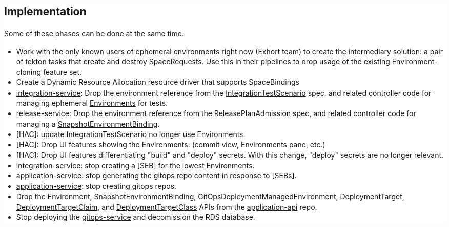 ## Implementation

Some of these phases can be done at the same time.

- Work with the only known users of ephemeral environments right now (Exhort team) to create the
  intermediary solution: a pair of tekton tasks that create and destroy SpaceRequests. Use this
  in their pipelines to drop usage of the existing Environment-cloning feature set.
- Create a Dynamic Resource Allocation resource driver that supports SpaceBindings
- [integration-service]: Drop the environment reference from the [IntegrationTestScenario] spec,
  and related controller code for managing ephemeral [Environments] for tests.
- [release-service]: Drop the environment reference from the [ReleasePlanAdmission] spec, and
  related controller code for managing a [SnapshotEnvironmentBinding].
- [HAC]: update [IntegrationTestScenario] no longer use [Environments].
- [HAC]: Drop UI features showing the [Environments]: (commit view, Environments pane, etc.)
- [HAC]: Drop UI features differentiating "build" and "deploy" secrets. With this change, "deploy"
  secrets are no longer relevant.
- [integration-service]: stop creating a [SEB] for the lowest [Environments].
- [application-service]: stop generating the gitops repo content in response to [SEBs].
- [application-service]: stop creating gitops repos.
- Drop the [Environment], [SnapshotEnvironmentBinding], [GitOpsDeploymentManagedEnvironment],
  [DeploymentTarget], [DeploymentTargetClaim], and [DeploymentTargetClass] APIs from the
  [application-api] repo.
- Stop deploying the [gitops-service] and decomission the RDS database.

[Dynamic Resource Allocation APIs]: https://kubernetes.io/docs/concepts/scheduling-eviction/dynamic-resource-allocation/
[renovatebot]: https://github.com/renovatebot/renovate
[deployment-target-operator]: #
[gitops-service]: ../ref/gitops-service.md
[push-to-registry]: https://github.com/redhat-appstudio/release-service-catalog/tree/main/pipelines/push-to-external-registry
[application-api]: https://github.com/redhat-appstudio/application-api
[application-service]: ../architecture/application-service.md
[integration-service]: ../architecture/core/integration-service.md
[release-service]: ../architecture/core/release-service.md
[Application]: https://konflux-ci.dev/docs/reference/kube-apis/application-api/#k8s-api-github-com-konflux-ci-application-api-api-v1alpha1-application
[Applications]: https://konflux-ci.dev/docs/reference/kube-apis/application-api/#k8s-api-github-com-konflux-ci-application-api-api-v1alpha1-application
[Component]: https://konflux-ci.dev/docs/reference/kube-apis/application-api/#k8s-api-github-com-konflux-ci-application-api-api-v1alpha1-component
[Components]: https://konflux-ci.dev/docs/reference/kube-apis/application-api/#k8s-api-github-com-konflux-ci-application-api-api-v1alpha1-component
[Environment]: ../ref/application-environment-api.md#environment
[Environments]: ../ref/application-environment-api.md#environment
[GitOpsDeploymentManagedEnvironment]: ../ref/application-environment-api.md#GitOpsDeploymentManagedEnvironment
[GitOpsDeploymentManagedEnvironments]: ../ref/application-environment-api.md#GitOpsDeploymentManagedEnvironment
[SnapshotEnvironmentBinding]: ../ref/application-environment-api.md#snapshotenvironmentbinding
[SnapshotEnvironmentBindings]: ../ref/application-environment-api.md#snapshotenvironmentbinding
[Snapshot]: https://konflux-ci.dev/docs/reference/kube-apis/application-api/#k8s-api-github-com-konflux-ci-application-api-api-v1alpha1-snapshot
[Snapshots]: https://konflux-ci.dev/docs/reference/kube-apis/application-api/#k8s-api-github-com-konflux-ci-application-api-api-v1alpha1-snapshot
[Release]: https://konflux-ci.dev/docs/reference/kube-apis/release-service/#k8s-api-github-com-konflux-ci-release-service-api-v1alpha1-release
[Releases]: https://konflux-ci.dev/docs/reference/kube-apis/release-service/#k8s-api-github-com-konflux-ci-release-service-api-v1alpha1-release
[ReleasePlan]: https://konflux-ci.dev/docs/reference/kube-apis/release-service/#k8s-api-github-com-konflux-ci-release-service-api-v1alpha1-releaseplan
[ReleasePlans]: https://konflux-ci.dev/docs/reference/kube-apis/release-service/#k8s-api-github-com-konflux-ci-release-service-api-v1alpha1-releaseplan
[ReleasePlanAdmission]: https://konflux-ci.dev/docs/reference/kube-apis/release-service/#k8s-api-github-com-konflux-ci-release-service-api-v1alpha1-releaseplanadmission
[ReleasePlanAdmissions]: https://konflux-ci.dev/docs/reference/kube-apis/release-service/#k8s-api-github-com-konflux-ci-release-service-api-v1alpha1-releaseplanadmission
[IntegrationTestScenario]: https://konflux-ci.dev/docs/reference/kube-apis/integration-service/#k8s-api-github-com-konflux-ci-integration-service-api-v1alpha1-integrationtestscenario
[IntegrationTestScenarios]: https://konflux-ci.dev/docs/reference/kube-apis/integration-service/#k8s-api-github-com-konflux-ci-integration-service-api-v1alpha1-integrationtestscenario
[DT]: ../ref/application-environment-api.md#deploymenttarget
[DTs]: ../ref/application-environment-api.md#deploymenttarget
[DeploymentTarget]: ../ref/application-environment-api.md#deploymenttarget
[DeploymentTargets]: ../ref/application-environment-api.md#deploymenttarget
[DTC]: ../ref/application-environment-api.md#deploymenttargetclaim
[DTCs]: ../ref/application-environment-api.md#deploymenttargetclaim
[DeploymentTargetClaim]: ../ref/application-environment-api.md#deploymenttargetclaim
[DeploymentTargetClaims]: ../ref/application-environment-api.md#deploymenttargetclaim
[DTCls]: ../ref/application-environment-api.md#deploymenttargetclass
[DTClses]: ../ref/application-environment-api.md#deploymenttargetclass
[DeploymentTargetClass]: ../ref/application-environment-api.md#deploymenttargetclass
[DeploymentTargetClasses]: ../ref/application-environment-api.md#deploymenttargetclass
